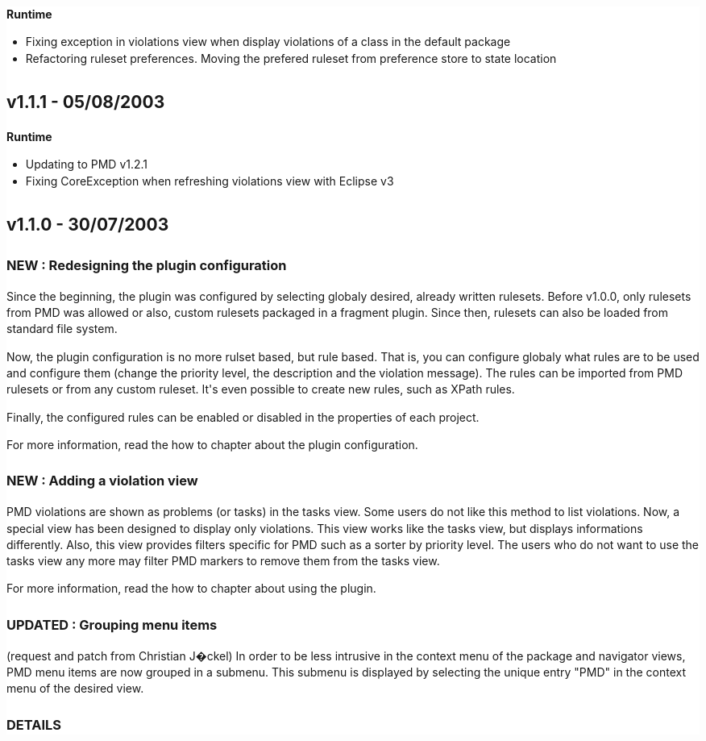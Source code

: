 **Runtime**
* Fixing exception in violations view when display violations of a class in the default package
* Refactoring ruleset preferences. Moving the prefered ruleset from preference store to state location


## v1.1.1 - 05/08/2003

**Runtime**
* Updating to PMD v1.2.1
* Fixing CoreException when refreshing violations view with Eclipse v3


## v1.1.0 - 30/07/2003

### NEW : Redesigning the plugin configuration

Since the beginning, the plugin was configured by selecting globaly desired, already
written rulesets. Before v1.0.0, only rulesets from PMD was allowed or also, custom
rulesets packaged in a fragment plugin. Since then, rulesets can also be loaded from
standard file system.

Now, the plugin configuration is no more rulset based, but rule based. That is, you can
configure globaly what rules are to be used and configure them (change the priority level,
the description and the violation message). The rules can be imported from PMD rulesets
or from any custom ruleset. It's even possible to create new rules, such as XPath rules.

Finally, the configured rules can be enabled or disabled in the properties of each
project.

For more information, read the how to chapter about the plugin configuration.


### NEW : Adding a violation view

PMD violations are shown as problems (or tasks) in the tasks view. Some users do not like this
method to list violations.
Now, a special view has been designed to display only violations. This view works like
the tasks view, but displays informations differently. Also, this view provides filters
specific for PMD such as a sorter by priority level.
The users who do not want to use the tasks view any more may filter PMD markers to remove
them from the tasks view.

For more information, read the how to chapter about using the plugin.


### UPDATED : Grouping menu items

(request and patch from Christian J�ckel)
In order to be less intrusive in the context menu of the package and navigator views, PMD
menu items are now grouped in a submenu. This submenu is displayed by selecting the unique
entry "PMD" in the context menu of the desired view.

### DETAILS
